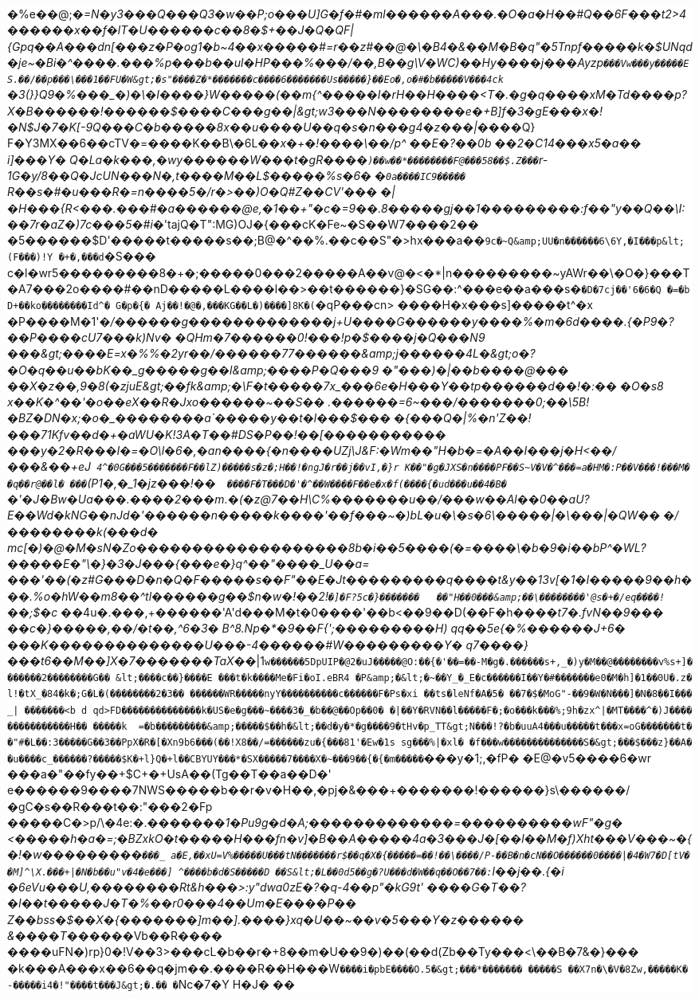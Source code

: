 �%e��@;�*=N�y3���Q���Q3�w��P;o���U]G�f�#�ml������A���.�O�a�H��#Q��6F���t2&gt;4������x��f�lT�U������c��8�$+��J�Q�QF|{Gpq��A���dn[���z�P�og1�b~4��x�����#=r��z#��@�\�B4�&amp;��M�B�q"�5Tnpf�����k�$UNqd	�je~�Bi�^����.���%p���b��ul�HP���%���/��,B��g\V�WC)��Hy����j���Ayzp`���Vw���y�����ES.��/��p���\���1��FU�W&gt;�s"����Z�*�������c����6�������Us�����}��Eo�,o�#�b�����V���4ck`�3(}}Q9�%���_�)�\�I����}W�����(��m{^�����I�rH��H����&lt;T�.�g�q����xM�Td����p?X�B������!������$����C���g��|&gt;w3���N��������e�+B]f�3�gE���x�!�N$J�7�K[-9Q���C�b�����8x��u����U��q�s�n���g4�z���|���*�Q}	F�Y3MX��6��cTV�=����K��B\�6L��*x�+�!����\��/p^	��E�?��0b	��2�C14���x5�a��	i]���Y�
Q�La�k���,�wy������W���t�gR����`)��w��*��������F@���58��$.Z���`r-
1G�y/8��Q�JcUN���N�,t����M��L$�����%s�6�	�`0a����IC9�����`R��s�#�u���R�=n����5�/r�&gt;��)O�Q#Z��CV'���	�|�H���{R&lt;���.���#�a������@e,�1��+"�c�=9��.8�����gj��1���������:f��"y��Q��\I:��7r�aZ�)7c���5�#i�*'tajQ�T":MG)OJ�{���cK�Fe~�S��W7����2�� �5������$D'�����t�����s��;B@�^��%.��c��S"�&gt;hx���a��`9c�~Q&amp;UU�n������6\6Y,�I���p&lt;(F���)!Y �+�,���d`�S���	c�l�wr5���������8�+�;�����0���2�����A��v@�&lt;�*|n���������~yAWr��\�O�}���T	
�A7���2o����#��nD�����L����l��&gt;��t������}�SG��:^���e��a���s�`�D�7cj��'6�6�Q
�=�bD+��ko��������Id^� G�p�{� Aj��!�@�,���KG��L�)����]8K�(`�qP���cn&gt;
����H�x���s]�����t^�x
�P����M�1'�*/������g������_�������j+U����G������y����%�m�6d����.{�P9�_?��P����cU7���k)Nv�
�QHm�7������0!���!*p�$����j�Q���N9 ���&gt;����E=x�%%�2yr��/������77������&amp;j������4L�&gt;o�?�O�q��u��bK��_g�����g��l&amp;����P�Q���9
�"���)�|��b����@���
��X�z��,9�8(�zjuE&gt;��fk&amp;�\F�t�����7x_���6e�H���Y��tp������d��!�:��	�O�s8
x��K�^��'�o��eX��R�Jxo������~��S��	.������=6~���/�������0;��\5B!�BZ�DN�x;�o�_��������a`�����y��t�l���$���	�{���Q�|%�n'Z��!���71Kfv��d�+�aWU�K!3A�T��#DS�P��!��[�����������	���y�2�R���I�=�O\l�6�,�an����{�n����UZj\J&amp;F:�Wm��"H�b�=�A��I���j�H&lt;��/���&amp;��+eJ`
4^�0G���5�������F��lZ)�����s�z�;H��!�ngJ�r��j��vI,�}r K��"�g�JXS�n����PF��S~V�V�^���=a�HM�:P��V���!���M��q��r@��l�
���`(P1�,�_1�jz���!��`	����F�T���D�'�^��W����F��e�x�f(����{�ud���u��4�B�`�\'�J�Bw�Ua���.����2���m.�(�z$@7��H$\C%�������u��/���w��Al��0��aU?E��Wd�kNG��nJd�'������n�����k����'��f���~�)bL�u�\�s�6\�����|�\���|�QW��
�/��������k(���d� mc[�)�@�M�sN�Zo�������������������8b�i��5����(�=����\�b�9�i��bP^�WL?�����E�"\�}�3�J���{���e*�}q^��"����_U��a=
���'��(�z#G���D�n�Q�F�����s��F"��E�Jt���������q����t&amp;y��13v[�1�I�����9��h���.%o�hW��m8��^tl������g��$n�w�!��2!`�]�F?5c�}�������	��"H��0���&amp;��\��������'@s�+�/eq����!`��;$�c
�*�4u�.���,+������'A'd���M�t�0����'��b&lt;��9��D(��F�h���_�t7�.fvN��9���	��c�}�����,��/�t��,^6�3�	B^8.Np�*�9��F{';���������H)
qq��5e{�%������J+6�	���K��������������U���-4������#W���������Y� q7����}���t6��M��]X�7�������TaX��_|1`w������5DpUIP�@2�uJ�����@O:��{�'��=��-M�g�.������s+,_�)y�M��@��������v%s+]�������2��������G��
&lt;����c��}����E
���t�k����Me�Fi�oI.eBR4 �P&amp;�&lt;�~��Y_�_E�c������I��Y�#�������e0�M�h]�1��0U�.z�l!�tX_�84�k�;G�L�(��������2�3�� ������WR�����nyY����������c������F�Ps�xi
��ts�leNf�A�5�
��7�$�MoG"-��9�W�N���]�N�8��I���_|
�������<b d qd>FD��������������k�US�e�g���~����3�_�b��@��Op��0�
�|��Y�RVN��l�����F�;�o���k���%;9h�zx^|�MT����^�)J���������������H��
�����k	=�b���������&amp;�����$��h�&lt;��d�y�*�g����9�tHv�p_TT&gt;N���!?�b�uuA4���u�����t���x=oG�������t��"#�L��:3�����G��3��PpX�R�[�Xn9b6���(��!X8��/=������zu�{���81'�Ew�1s
sg���%|�xl� �f���w��������������S�&gt;���$���z}��A��u����c_������?�����$K�+l}Q�+l��CBYUY���*�SX�����7����X�~���9��{�{�m�����`���y�1;,�fP� �E@�v5����6�wr	���a�"��f<x oa>y��+$C+�+UsA��(Tg��T��a��D�'	e������9����7NWS�����b��r�v�H��,�pj�&amp;���+�������!������}s\������/�gC�s��R���t��:"���2�Fp
�����C�&gt;p/\�4e:�.*�������1�Pu9g�d�A;�������������=����������wF"�g�	&lt;�����h�a�=;�BZxkO�t�����H���fn�v]�B��A�����4a�3���J�[��l��M�f)Xht���V���~�{�!�w���������`���_
a�E,��xU=V%�����U���tN�������r$��q�X�{�����=��!��\����/P-��B�n�cN��O������0����|�4�W7�D[tV��M]^\X.���+|�N�b��u"v�4�e���]
^����b�d�S�����D ��S&lt;�L��0d5��g�?U���d�W��q��O��7��:`l��j��.{�i
�6eVu���U,��������Rt&amp;h���&gt;:y"dwa0zE�?�q-4��p"�kG9t'
����G�T��?�I��t�����J�T�%��r0���4��Um�E����P��
Z��bss�$��X�{�������]m��].����}xq�U��~��v�5���Y�z������
&amp;����T����*��Vb��R����
����uFN�)rp}0�!V��3&gt;���cL�b��r�+8��m�U��9�)��(��d(Zb��Ty���&lt;\��B�7&amp;�}���
�k���A���x��6��q�jm��.����R��H���W`����i�pbE����O.5�&gt;���*�������
�����S
��X7n�\�V�8Zw,�����K�-�����i4�!"����t���J&gt;�.��
�`Nc�7�Y
H�J� ��